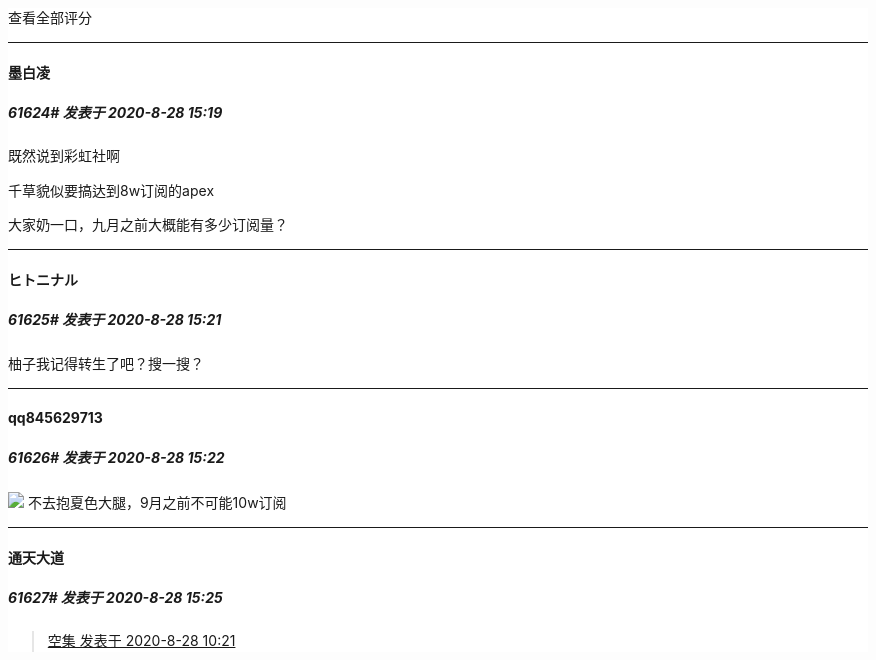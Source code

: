 

查看全部评分






-----

####  墨白凌  
##### 61624#       发表于 2020-8-28 15:19




既然说到彩虹社啊

千草貌似要搞达到8w订阅的apex

大家奶一口，九月之前大概能有多少订阅量？







-----

####  ヒトニナル  
##### 61625#       发表于 2020-8-28 15:21




柚子我记得转生了吧？搜一搜？







-----

####  qq845629713  
##### 61626#       发表于 2020-8-28 15:22



<img src="https://static.saraba1st.com/image/smiley/face2017/066.png" referrerpolicy="no-referrer"> 不去抱夏色大腿，9月之前不可能10w订阅







-----

####  通天大道  
##### 61627#       发表于 2020-8-28 15:25



<blockquote><a href="httphttps://bbs.saraba1st.com/2b/forum.php?mod=redirect&amp;goto=findpost&amp;pid=48572930&amp;ptid=1941579" target="_blank">空集 发表于 2020-8-28 10:21</a>
